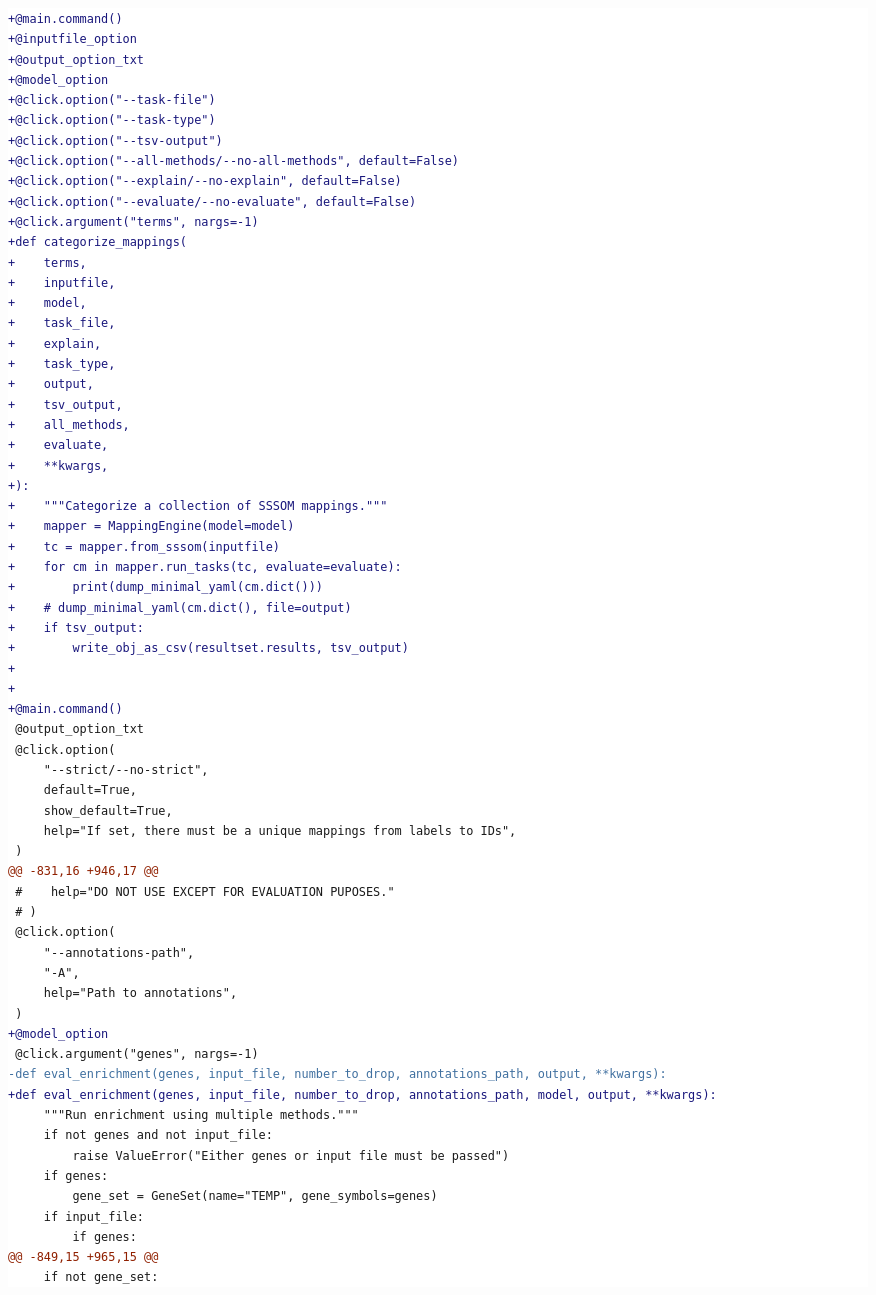 ```diff
+@main.command()
+@inputfile_option
+@output_option_txt
+@model_option
+@click.option("--task-file")
+@click.option("--task-type")
+@click.option("--tsv-output")
+@click.option("--all-methods/--no-all-methods", default=False)
+@click.option("--explain/--no-explain", default=False)
+@click.option("--evaluate/--no-evaluate", default=False)
+@click.argument("terms", nargs=-1)
+def categorize_mappings(
+    terms,
+    inputfile,
+    model,
+    task_file,
+    explain,
+    task_type,
+    output,
+    tsv_output,
+    all_methods,
+    evaluate,
+    **kwargs,
+):
+    """Categorize a collection of SSSOM mappings."""
+    mapper = MappingEngine(model=model)
+    tc = mapper.from_sssom(inputfile)
+    for cm in mapper.run_tasks(tc, evaluate=evaluate):
+        print(dump_minimal_yaml(cm.dict()))
+    # dump_minimal_yaml(cm.dict(), file=output)
+    if tsv_output:
+        write_obj_as_csv(resultset.results, tsv_output)
+
+
+@main.command()
 @output_option_txt
 @click.option(
     "--strict/--no-strict",
     default=True,
     show_default=True,
     help="If set, there must be a unique mappings from labels to IDs",
 )
@@ -831,16 +946,17 @@
 #    help="DO NOT USE EXCEPT FOR EVALUATION PUPOSES."
 # )
 @click.option(
     "--annotations-path",
     "-A",
     help="Path to annotations",
 )
+@model_option
 @click.argument("genes", nargs=-1)
-def eval_enrichment(genes, input_file, number_to_drop, annotations_path, output, **kwargs):
+def eval_enrichment(genes, input_file, number_to_drop, annotations_path, model, output, **kwargs):
     """Run enrichment using multiple methods."""
     if not genes and not input_file:
         raise ValueError("Either genes or input file must be passed")
     if genes:
         gene_set = GeneSet(name="TEMP", gene_symbols=genes)
     if input_file:
         if genes:
@@ -849,15 +965,15 @@
     if not gene_set:
```
